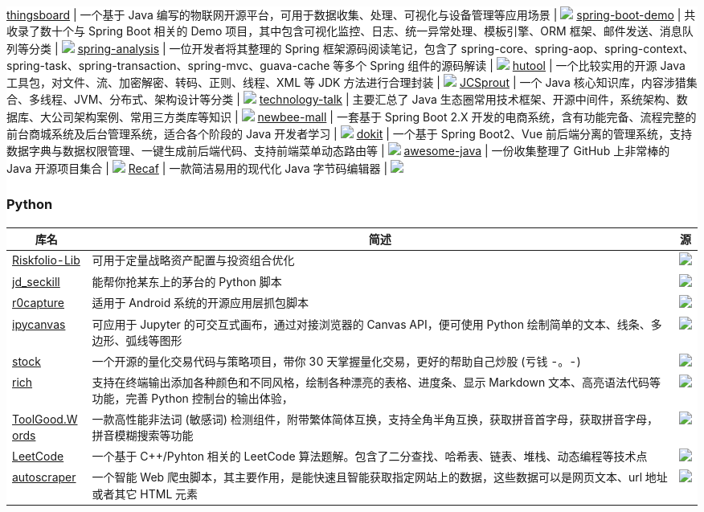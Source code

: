 [thingsboard](https://github.com/thingsboard/thingsboard) | 一个基于 Java 编写的物联网开源平台，可用于数据收集、处理、可视化与设备管理等应用场景 | [![](https://raw.githubusercontent.com/GitHubDaily/GitHubDaily/master/assets/sina_logo.png)](https://weibo.com/5722964389/J8pe00N54)
[spring-boot-demo](https://github.com/xkcoding/spring-boot-demo) | 共收录了数十个与 Spring Boot 相关的 Demo 项目，其中包含可视化监控、日志、统一异常处理、模板引擎、ORM 框架、邮件发送、消息队列等分类 | [![](https://raw.githubusercontent.com/GitHubDaily/GitHubDaily/master/assets/sina_logo.png)](https://weibo.com/5722964389/J1nZK4eQC)
[spring-analysis](https://github.com/seaswalker/spring-analysis) | 一位开发者将其整理的 Spring 框架源码阅读笔记，包含了 spring-core、spring-aop、spring-context、spring-task、spring-transaction、spring-mvc、guava-cache 等多个 Spring 组件的源码解读 | [![](https://raw.githubusercontent.com/GitHubDaily/GitHubDaily/master/assets/sina_logo.png)](https://weibo.com/5722964389/J1iGXwsBc)
[hutool](https://github.com/looly/hutool) | 一个比较实用的开源 Java 工具包，对文件、流、加密解密、转码、正则、线程、XML 等 JDK 方法进行合理封装 | [![](https://raw.githubusercontent.com/GitHubDaily/GitHubDaily/master/assets/sina_logo.png)](https://weibo.com/5722964389/IBD8JFxMv)
[JCSprout](https://github.com/crossoverJie/JCSprout) | 一个 Java 核心知识库，内容涉猎集合、多线程、JVM、分布式、架构设计等分类 | [![](https://raw.githubusercontent.com/GitHubDaily/GitHubDaily/master/assets/sina_logo.png)](https://weibo.com/5722964389/IBaRf8xbt)
[technology-talk](https://github.com/aalansehaiyang/technology-talk) | 主要汇总了 Java 生态圈常用技术框架、开源中间件，系统架构、数据库、大公司架构案例、常用三方类库等知识 | [![](https://raw.githubusercontent.com/GitHubDaily/GitHubDaily/master/assets/sina_logo.png)](https://weibo.com/5722964389/IAXvcoK0r)
[newbee-mall](https://github.com/newbee-ltd/newbee-mall) | 一套基于 Spring Boot 2.X 开发的电商系统，含有功能完备、流程完整的前台商城系统及后台管理系统，适合各个阶段的 Java 开发者学习 | [![](https://raw.githubusercontent.com/GitHubDaily/GitHubDaily/master/assets/sina_logo.png)](https://weibo.com/5722964389/IpyrY0ISC)
[dokit](https://github.com/Perye/dokit) | 一个基于 Spring Boot2、Vue 前后端分离的管理系统，支持数据字典与数据权限管理、一键生成前后端代码、支持前端菜单动态路由等 | [![](https://raw.githubusercontent.com/GitHubDaily/GitHubDaily/master/assets/sina_logo.png)](https://weibo.com/5722964389/Iofx2eKxD)
[awesome-java](https://github.com/Snailclimb/awesome-java) | 一份收集整理了 GitHub 上非常棒的 Java 开源项目集合 | [![](https://raw.githubusercontent.com/GitHubDaily/GitHubDaily/master/assets/sina_logo.png)](https://weibo.com/5722964389/Io2zlrepJ)
[Recaf](https://github.com/Col-E/Recaf) | 一款简洁易用的现代化 Java 字节码编辑器 | [![](https://raw.githubusercontent.com/GitHubDaily/GitHubDaily/master/assets/sina_logo.png)](https://weibo.com/5722964389/JAJ4stkf9)

### Python

库名 | 简述 | 源
---- | ----- | -----
[Riskfolio-Lib](https://github.com/dcajasn/Riskfolio-Lib) | 可用于定量战略资产配置与投资组合优化 | [![](https://raw.githubusercontent.com/GitHubDaily/GitHubDaily/master/assets/sina_logo.png)](https://weibo.com/5722964389/JAzQ9f2mO)
[jd_seckill](https://github.com/huanghyw/jd_seckill) | 能帮你抢某东上的茅台的 Python 脚本 | [![](https://raw.githubusercontent.com/GitHubDaily/GitHubDaily/master/assets/sina_logo.png)](https://weibo.com/5722964389/JApAiqaJi)
[r0capture](https://github.com/r0ysue/r0capture) | 适用于 Android 系统的开源应用层抓包脚本 | [![](https://raw.githubusercontent.com/GitHubDaily/GitHubDaily/master/assets/sina_logo.png)](https://weibo.com/5722964389/Jwt6yvC5T)
[ipycanvas](https://github.com/martinRenou/ipycanvas) | 可应用于 Jupyter 的可交互式画布，通过对接浏览器的 Canvas API，便可使用 Python 绘制简单的文本、线条、多边形、弧线等图形 | [![](https://raw.githubusercontent.com/GitHubDaily/GitHubDaily/master/assets/sina_logo.png)](https://weibo.com/5722964389/JvXhSAH74)
[stock](https://github.com/Rockyzsu/stock) | 一个开源的量化交易代码与策略项目，带你 30 天掌握量化交易，更好的帮助自己炒股 (亏钱 -。-) | [![](https://raw.githubusercontent.com/GitHubDaily/GitHubDaily/master/assets/sina_logo.png)](https://weibo.com/5722964389/JvxlVoLhn)
[rich](https://github.com/willmcgugan/rich) | 支持在终端输出添加各种颜色和不同风格，绘制各种漂亮的表格、进度条、显示 Markdown 文本、高亮语法代码等功能，完善 Python 控制台的输出体验， | [![](https://raw.githubusercontent.com/GitHubDaily/GitHubDaily/master/assets/sina_logo.png)](https://weibo.com/5722964389/JvnW1w86A)
[ToolGood.Words](https://github.com/toolgood/ToolGood.Words) | 一款高性能非法词 (敏感词) 检测组件，附带繁体简体互换，支持全角半角互换，获取拼音首字母，获取拼音字母，拼音模糊搜索等功能 | [![](https://raw.githubusercontent.com/GitHubDaily/GitHubDaily/master/assets/sina_logo.png)](https://weibo.com/5722964389/JuqCyE49D)
[LeetCode](https://github.com/wisdompeak/LeetCode) | 一个基于 C++/Pyhton 相关的 LeetCode 算法题解。包含了二分查找、哈希表、链表、堆栈、动态编程等技术点 | [![](https://raw.githubusercontent.com/GitHubDaily/GitHubDaily/master/assets/sina_logo.png)](https://weibo.com/5722964389/Ju7Lzjjvl)
[autoscraper](https://github.com/alirezamika/autoscraper) | 一个智能 Web 爬虫脚本，其主要作用，是能快速且智能获取指定网站上的数据，这些数据可以是网页文本、url 地址或者其它 HTML 元素 | [![](https://raw.githubusercontent.com/GitHubDaily/GitHubDaily/master/assets/sina_logo.png)](https://weibo.com/5722964389/JtH3uBH8h)